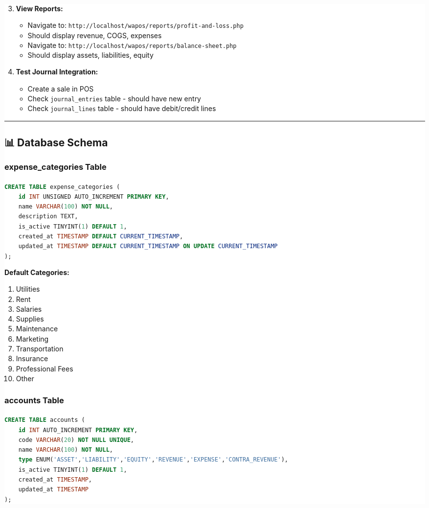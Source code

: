 3. **View Reports:**
   - Navigate to: `http://localhost/wapos/reports/profit-and-loss.php`
   - Should display revenue, COGS, expenses
   - Navigate to: `http://localhost/wapos/reports/balance-sheet.php`
   - Should display assets, liabilities, equity

4. **Test Journal Integration:**
   - Create a sale in POS
   - Check `journal_entries` table - should have new entry
   - Check `journal_lines` table - should have debit/credit lines

---

## 📊 Database Schema

### **expense_categories Table**
```sql
CREATE TABLE expense_categories (
    id INT UNSIGNED AUTO_INCREMENT PRIMARY KEY,
    name VARCHAR(100) NOT NULL,
    description TEXT,
    is_active TINYINT(1) DEFAULT 1,
    created_at TIMESTAMP DEFAULT CURRENT_TIMESTAMP,
    updated_at TIMESTAMP DEFAULT CURRENT_TIMESTAMP ON UPDATE CURRENT_TIMESTAMP
);
```

**Default Categories:**
1. Utilities
2. Rent
3. Salaries
4. Supplies
5. Maintenance
6. Marketing
7. Transportation
8. Insurance
9. Professional Fees
10. Other

### **accounts Table**
```sql
CREATE TABLE accounts (
    id INT AUTO_INCREMENT PRIMARY KEY,
    code VARCHAR(20) NOT NULL UNIQUE,
    name VARCHAR(100) NOT NULL,
    type ENUM('ASSET','LIABILITY','EQUITY','REVENUE','EXPENSE','CONTRA_REVENUE'),
    is_active TINYINT(1) DEFAULT 1,
    created_at TIMESTAMP,
    updated_at TIMESTAMP
);
```
